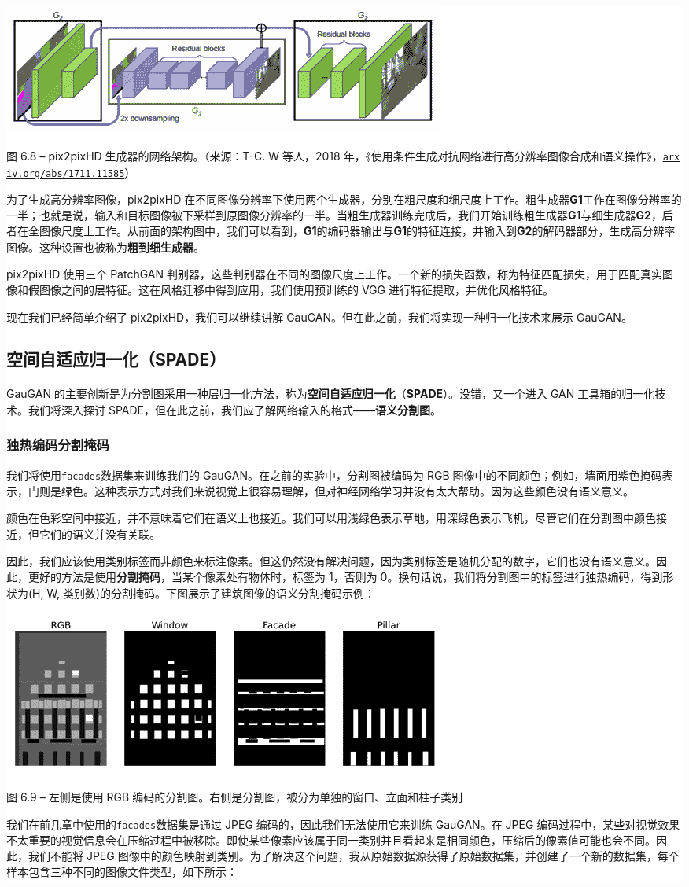 ![图 6.8 – pix2pixHD 生成器的网络架构（来源：T-C. W 等人，2018 年，《使用条件生成对抗网络进行高分辨率图像合成和语义操作》，https://arxiv.org/abs/1711.11585)](img/B14538_06_08.jpg)

图 6.8 – pix2pixHD 生成器的网络架构。（来源：T-C. W 等人，2018 年，《使用条件生成对抗网络进行高分辨率图像合成和语义操作》，[`arxiv.org/abs/1711.11585`](https://arxiv.org/abs/1711.11585)）

为了生成高分辨率图像，pix2pixHD 在不同图像分辨率下使用两个生成器，分别在粗尺度和细尺度上工作。粗生成器**G1**工作在图像分辨率的一半；也就是说，输入和目标图像被下采样到原图像分辨率的一半。当粗生成器训练完成后，我们开始训练粗生成器**G1**与细生成器**G2**，后者在全图像尺度上工作。从前面的架构图中，我们可以看到，**G1**的编码器输出与**G1**的特征连接，并输入到**G2**的解码器部分，生成高分辨率图像。这种设置也被称为**粗到细生成器**。

pix2pixHD 使用三个 PatchGAN 判别器，这些判别器在不同的图像尺度上工作。一个新的损失函数，称为特征匹配损失，用于匹配真实图像和假图像之间的层特征。这在风格迁移中得到应用，我们使用预训练的 VGG 进行特征提取，并优化风格特征。

现在我们已经简单介绍了 pix2pixHD，我们可以继续讲解 GauGAN。但在此之前，我们将实现一种归一化技术来展示 GauGAN。

## 空间自适应归一化（SPADE）

GauGAN 的主要创新是为分割图采用一种层归一化方法，称为**空间自适应归一化**（**SPADE**）。没错，又一个进入 GAN 工具箱的归一化技术。我们将深入探讨 SPADE，但在此之前，我们应了解网络输入的格式——**语义分割图**。

### 独热编码分割掩码

我们将使用`facades`数据集来训练我们的 GauGAN。在之前的实验中，分割图被编码为 RGB 图像中的不同颜色；例如，墙面用紫色掩码表示，门则是绿色。这种表示方式对我们来说视觉上很容易理解，但对神经网络学习并没有太大帮助。因为这些颜色没有语义意义。

颜色在色彩空间中接近，并不意味着它们在语义上也接近。我们可以用浅绿色表示草地，用深绿色表示飞机，尽管它们在分割图中颜色接近，但它们的语义并没有关联。

因此，我们应该使用类别标签而非颜色来标注像素。但这仍然没有解决问题，因为类别标签是随机分配的数字，它们也没有语义意义。因此，更好的方法是使用**分割掩码**，当某个像素处有物体时，标签为 1，否则为 0。换句话说，我们将分割图中的标签进行独热编码，得到形状为(H, W, 类别数)的分割掩码。下图展示了建筑图像的语义分割掩码示例：

![图 6.9 – 左侧是使用 RGB 编码的分割图。右侧是分割图，被分为单独的窗口、立面和柱子类别](img/B14538_06_09.jpg)

图 6.9 – 左侧是使用 RGB 编码的分割图。右侧是分割图，被分为单独的窗口、立面和柱子类别

我们在前几章中使用的`facades`数据集是通过 JPEG 编码的，因此我们无法使用它来训练 GauGAN。在 JPEG 编码过程中，某些对视觉效果不太重要的视觉信息会在压缩过程中被移除。即使某些像素应该属于同一类别并且看起来是相同颜色，压缩后的像素值可能也会不同。因此，我们不能将 JPEG 图像中的颜色映射到类别。为了解决这个问题，我从原始数据源获得了原始数据集，并创建了一个新的数据集，每个样本包含三种不同的图像文件类型，如下所示：

